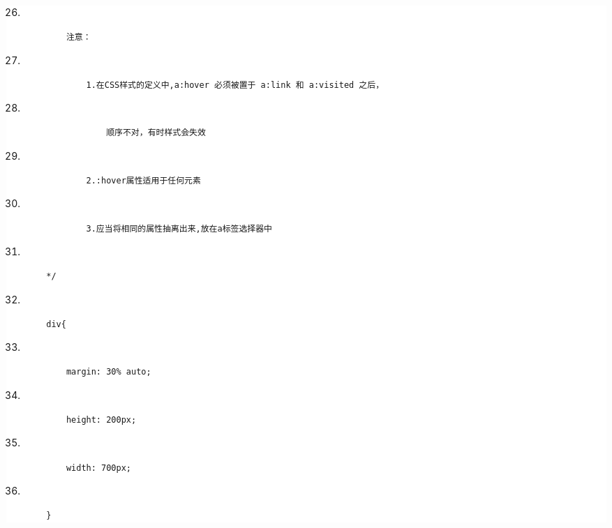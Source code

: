 26. 

```Plain Text
            注意：
```

27. 

```Plain Text
                1.在CSS样式的定义中,a:hover 必须被置于 a:link 和 a:visited 之后，
```

28. 

```Plain Text
                    顺序不对，有时样式会失效
```

29. 

```Plain Text
                2.:hover属性适用于任何元素
```

30. 

```Plain Text
                3.应当将相同的属性抽离出来,放在a标签选择器中
```

31. 

```Plain Text
        */
```

32. 

```Plain Text
        div{
```

33. 

```Plain Text
            margin: 30% auto;
```

34. 

```Plain Text
            height: 200px;
```

35. 

```Plain Text
            width: 700px;
```

36. 

```Plain Text
        }
```
